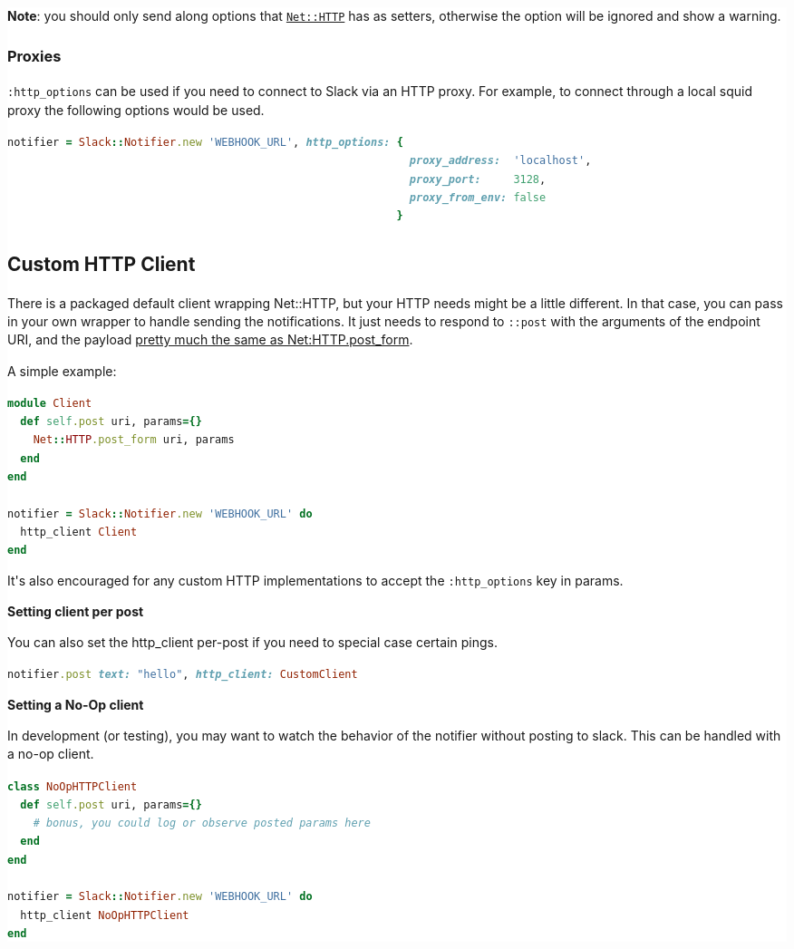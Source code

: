 **Note**: you should only send along options that [`Net::HTTP`](http://ruby-doc.org/stdlib-2.2.0/libdoc/net/http/rdoc/Net/HTTP.html) has as setters, otherwise the option will be ignored and show a warning.

### Proxies

`:http_options` can be used if you need to connect to Slack via an HTTP proxy.
For example, to connect through a local squid proxy the following options would be used.

```ruby
notifier = Slack::Notifier.new 'WEBHOOK_URL', http_options: {
                                                              proxy_address:  'localhost',
                                                              proxy_port:     3128,
                                                              proxy_from_env: false
                                                            }
```

## Custom HTTP Client

There is a packaged default client wrapping Net::HTTP, but your HTTP needs might be a little different. In that case, you can pass in your own wrapper to handle sending the notifications. It just needs to respond to `::post` with the arguments of the endpoint URI, and the payload [pretty much the same as Net:HTTP.post_form](http://ruby-doc.org/stdlib-2.1.2/libdoc/net/http/rdoc/Net/HTTP.html#method-c-post_form).

A simple example:
```ruby
module Client
  def self.post uri, params={}
    Net::HTTP.post_form uri, params
  end
end

notifier = Slack::Notifier.new 'WEBHOOK_URL' do
  http_client Client
end
```

It's also encouraged for any custom HTTP implementations to accept the `:http_options` key in params.

**Setting client per post**

You can also set the http_client per-post if you need to special case certain pings.

```ruby
notifier.post text: "hello", http_client: CustomClient
```

**Setting a No-Op client**

In development (or testing), you may want to watch the behavior of the notifier without posting to slack. This can be handled with a no-op client.

```ruby
class NoOpHTTPClient
  def self.post uri, params={}
    # bonus, you could log or observe posted params here
  end
end

notifier = Slack::Notifier.new 'WEBHOOK_URL' do
  http_client NoOpHTTPClient
end
```
